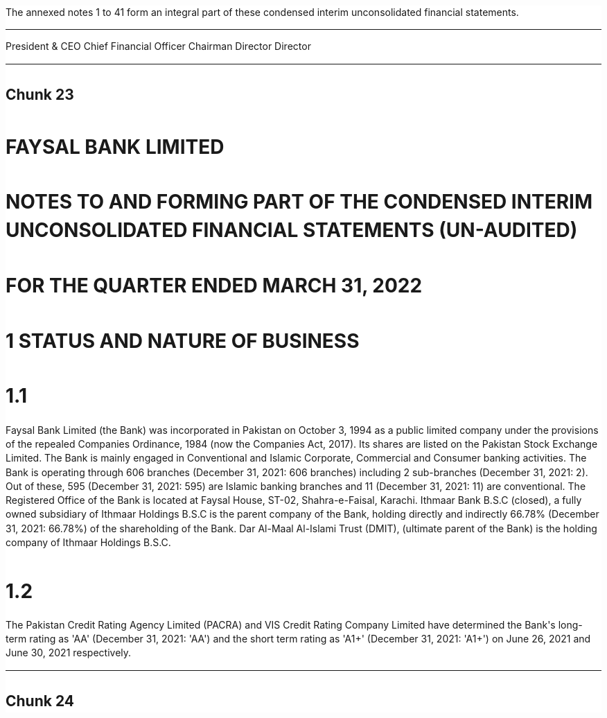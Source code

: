 The annexed notes 1 to 41 form an integral part of these condensed interim unconsolidated financial statements.

_________________         ____________________           _________________          _________________         _________________

President & CEO          Chief Financial Officer            Chairman                     Director                   Director

---

## Chunk 23

# FAYSAL BANK LIMITED

# NOTES TO AND FORMING PART OF THE CONDENSED INTERIM UNCONSOLIDATED FINANCIAL STATEMENTS (UN-AUDITED)

# FOR THE QUARTER ENDED MARCH 31, 2022



# 1 STATUS AND NATURE OF BUSINESS

# 1.1

Faysal Bank Limited (the Bank) was incorporated in Pakistan on October 3, 1994 as a public limited company under the provisions of the repealed Companies Ordinance, 1984 (now the Companies Act, 2017). Its shares are listed on the Pakistan Stock Exchange Limited. The Bank is mainly engaged in Conventional and Islamic Corporate, Commercial and Consumer banking activities. The Bank is operating through 606 branches (December 31, 2021: 606 branches) including 2 sub-branches (December 31, 2021: 2). Out of these, 595 (December 31, 2021: 595) are Islamic banking branches and 11 (December 31, 2021: 11) are conventional. The Registered Office of the Bank is located at Faysal House, ST-02, Shahra-e-Faisal, Karachi. Ithmaar Bank B.S.C (closed), a fully owned subsidiary of Ithmaar Holdings B.S.C is the parent company of the Bank, holding directly and indirectly 66.78% (December 31, 2021: 66.78%) of the shareholding of the Bank. Dar Al-Maal Al-Islami Trust (DMIT), (ultimate parent of the Bank) is the holding company of Ithmaar Holdings B.S.C.

# 1.2

The Pakistan Credit Rating Agency Limited (PACRA) and VIS Credit Rating Company Limited have determined the Bank's long-term rating as 'AA' (December 31, 2021: 'AA') and the short term rating as 'A1+' (December 31, 2021: 'A1+') on June 26, 2021 and June 30, 2021 respectively.

---

## Chunk 24
